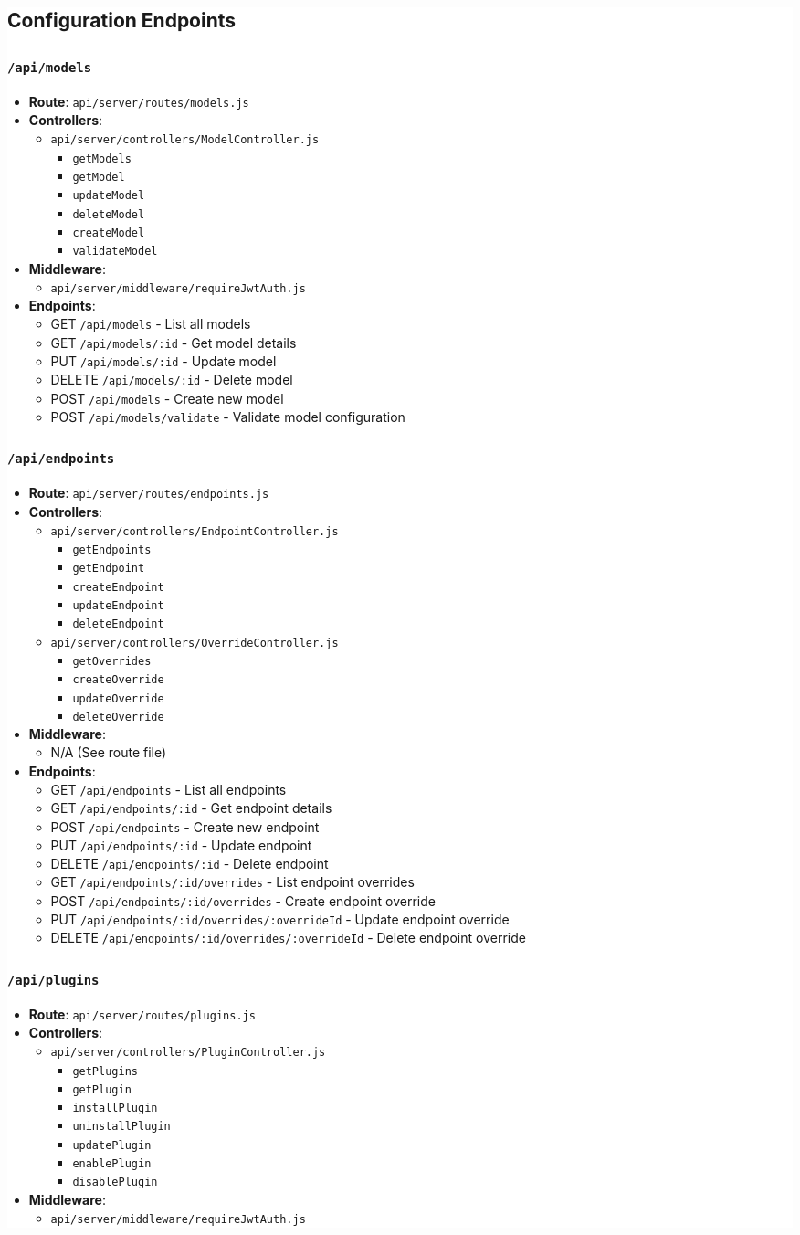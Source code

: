 ## Configuration Endpoints

### `/api/models`
- **Route**: `api/server/routes/models.js`
- **Controllers**:
  - `api/server/controllers/ModelController.js`
    - `getModels`
    - `getModel`
    - `updateModel`
    - `deleteModel`
    - `createModel`
    - `validateModel`
- **Middleware**:
  - `api/server/middleware/requireJwtAuth.js`
- **Endpoints**:
  - GET `/api/models` - List all models
  - GET `/api/models/:id` - Get model details
  - PUT `/api/models/:id` - Update model
  - DELETE `/api/models/:id` - Delete model
  - POST `/api/models` - Create new model
  - POST `/api/models/validate` - Validate model configuration

### `/api/endpoints`
- **Route**: `api/server/routes/endpoints.js`
- **Controllers**:
  - `api/server/controllers/EndpointController.js`
    - `getEndpoints`
    - `getEndpoint`
    - `createEndpoint`
    - `updateEndpoint`
    - `deleteEndpoint`
  - `api/server/controllers/OverrideController.js`
    - `getOverrides`
    - `createOverride`
    - `updateOverride`
    - `deleteOverride`
- **Middleware**:
  - N/A (See route file)
- **Endpoints**:
  - GET `/api/endpoints` - List all endpoints
  - GET `/api/endpoints/:id` - Get endpoint details
  - POST `/api/endpoints` - Create new endpoint
  - PUT `/api/endpoints/:id` - Update endpoint
  - DELETE `/api/endpoints/:id` - Delete endpoint
  - GET `/api/endpoints/:id/overrides` - List endpoint overrides
  - POST `/api/endpoints/:id/overrides` - Create endpoint override
  - PUT `/api/endpoints/:id/overrides/:overrideId` - Update endpoint override
  - DELETE `/api/endpoints/:id/overrides/:overrideId` - Delete endpoint override

### `/api/plugins`
- **Route**: `api/server/routes/plugins.js`
- **Controllers**:
  - `api/server/controllers/PluginController.js`
    - `getPlugins`
    - `getPlugin`
    - `installPlugin`
    - `uninstallPlugin`
    - `updatePlugin`
    - `enablePlugin`
    - `disablePlugin`
- **Middleware**:
  - `api/server/middleware/requireJwtAuth.js`